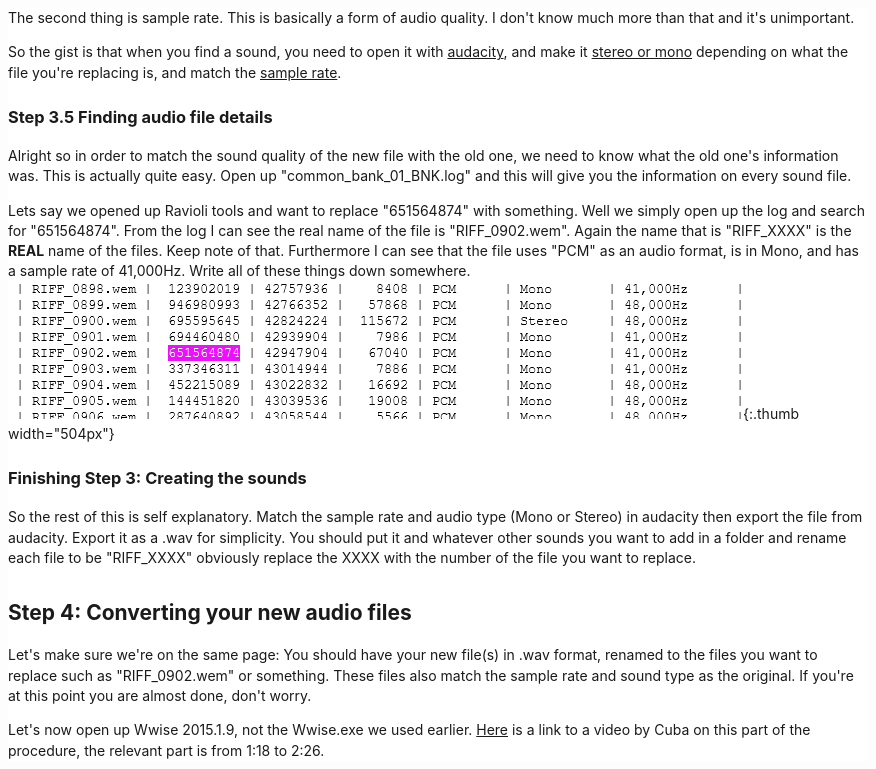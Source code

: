 The second thing is sample rate. This is basically a form of audio
quality. I don't know much more than that and it's unimportant.

So the gist is that when you find a sound, you need to open it with
[audacity](https://www.audacityteam.org/), and make it [stereo or
mono](https://www.wikihow.com/Change-a-Mono-Track-Into-Stereo-Track-Using-Audacity)
depending on what the file you're replacing is, and match the [sample
rate](http://www.dynamicsoflanguage.edu.au/research/data-archives/guides/resampling-audio-using-audacity/).

### **Step 3.5 Finding audio file details**

Alright so in order to match the sound quality of the new file with the
old one, we need to know what the old one's information was. This is
actually quite easy. Open up "common_bank_01_BNK.log" and this will
give you the information on every sound file.

Lets say we opened up Ravioli tools and want to replace "651564874" with
something. Well we simply open up the log and search for "651564874".
From the log I can see the real name of the file is "RIFF_0902.wem".
Again the name that is "RIFF_XXXX" is the **REAL** name of the files.
Keep note of that. Furthermore I can see that the file uses "PCM" as an
audio format, is in Mono, and has a sample rate of 41,000Hz. Write all
of these things down somewhere.
![](/assets/Sound%20shit2.png){:.thumb width="504px"}

### **Finishing Step 3: Creating the sounds**

So the rest of this is self explanatory. Match the sample rate and audio
type (Mono or Stereo) in audacity then export the file from audacity.
Export it as a .wav for simplicity. You should put it and whatever other
sounds you want to add in a folder and rename each file to be
"RIFF_XXXX" obviously replace the XXXX with the number of the file you
want to replace.

## **Step 4: Converting your new audio files**

Let's make sure we're on the same page: You should have your new file(s)
in .wav format, renamed to the files you want to replace such as
"RIFF_0902.wem" or something. These files also match the sample rate
and sound type as the original. If you're at this point you are almost
done, don't worry.

Let's now open up Wwise 2015.1.9, not the Wwise.exe we used earlier.
[Here](https://www.youtube.com/watch?v=H33bRnUHT54&t=186s) is a link to
a video by Cuba on this part of the procedure, the relevant part is from
1:18 to 2:26.
